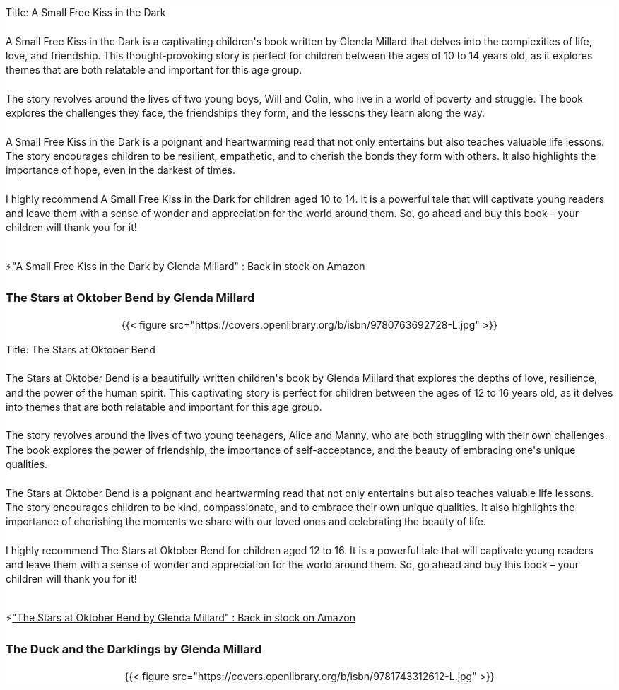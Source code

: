 Title: A Small Free Kiss in the Dark</br></br>
A Small Free Kiss in the Dark is a captivating children's book written by Glenda Millard that delves into the complexities of life, love, and friendship. This thought-provoking story is perfect for children between the ages of 10 to 14 years old, as it explores themes that are both relatable and important for this age group.</br></br>
The story revolves around the lives of two young boys, Will and Colin, who live in a world of poverty and struggle. The book explores the challenges they face, the friendships they form, and the lessons they learn along the way.</br></br>
A Small Free Kiss in the Dark is a poignant and heartwarming read that not only entertains but also teaches valuable life lessons. The story encourages children to be resilient, empathetic, and to cherish the bonds they form with others. It also highlights the importance of hope, even in the darkest of times.</br></br>
I highly recommend A Small Free Kiss in the Dark for children aged 10 to 14. It is a powerful tale that will captivate young readers and leave them with a sense of wonder and appreciation for the world around them. So, go ahead and buy this book – your children will thank you for it!</br></br>

<p>⚡<a id="aflink" href="https://www.amazon.com/gp/search?ie=UTF8&tag=klayu00-20&linkCode=ur2&linkId=6639bed89a8ad8dd2705e40644eb43d3&camp=1789&creative=9325&index=books&keywords=A Small Free Kiss in the Dark by Glenda Millard" class="one" target="_blank" title='"A Small Free Kiss in the Dark by Glenda Millard" : Back in stock on Amazon'>"A Small Free Kiss in the Dark by Glenda Millard" : Back in stock on Amazon</a></p>

### The Stars at Oktober Bend by Glenda Millard
<center>
{{< figure src="https://covers.openlibrary.org/b/isbn/9780763692728-L.jpg" >}}
</center>

Title: The Stars at Oktober Bend</br></br>
The Stars at Oktober Bend is a beautifully written children's book by Glenda Millard that explores the depths of love, resilience, and the power of the human spirit. This captivating story is perfect for children between the ages of 12 to 16 years old, as it delves into themes that are both relatable and important for this age group.</br></br>
The story revolves around the lives of two young teenagers, Alice and Manny, who are both struggling with their own challenges. The book explores the power of friendship, the importance of self-acceptance, and the beauty of embracing one's unique qualities.</br></br>
The Stars at Oktober Bend is a poignant and heartwarming read that not only entertains but also teaches valuable life lessons. The story encourages children to be kind, compassionate, and to embrace their own unique qualities. It also highlights the importance of cherishing the moments we share with our loved ones and celebrating the beauty of life.</br></br>
I highly recommend The Stars at Oktober Bend for children aged 12 to 16. It is a powerful tale that will captivate young readers and leave them with a sense of wonder and appreciation for the world around them. So, go ahead and buy this book – your children will thank you for it!</br></br>

<p>⚡<a id="aflink" href="https://www.amazon.com/gp/search?ie=UTF8&tag=klayu00-20&linkCode=ur2&linkId=6639bed89a8ad8dd2705e40644eb43d3&camp=1789&creative=9325&index=books&keywords=The Stars at Oktober Bend by Glenda Millard" class="one" target="_blank" title='"The Stars at Oktober Bend by Glenda Millard" : Back in stock on Amazon'>"The Stars at Oktober Bend by Glenda Millard" : Back in stock on Amazon</a></p>

### The Duck and the Darklings by Glenda Millard
<center>
{{< figure src="https://covers.openlibrary.org/b/isbn/9781743312612-L.jpg" >}}
</center>
